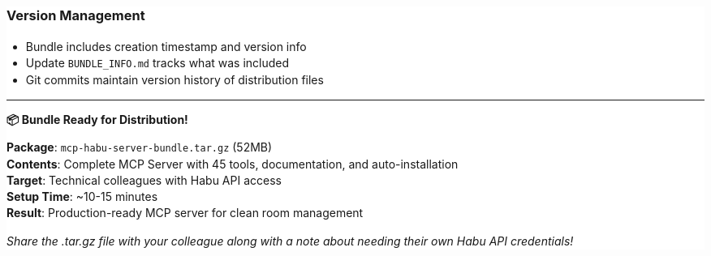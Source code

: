 ### **Version Management**
- Bundle includes creation timestamp and version info
- Update `BUNDLE_INFO.md` tracks what was included
- Git commits maintain version history of distribution files

---

**📦 Bundle Ready for Distribution!**

**Package**: `mcp-habu-server-bundle.tar.gz` (52MB)  
**Contents**: Complete MCP Server with 45 tools, documentation, and auto-installation  
**Target**: Technical colleagues with Habu API access  
**Setup Time**: ~10-15 minutes  
**Result**: Production-ready MCP server for clean room management

*Share the .tar.gz file with your colleague along with a note about needing their own Habu API credentials!*